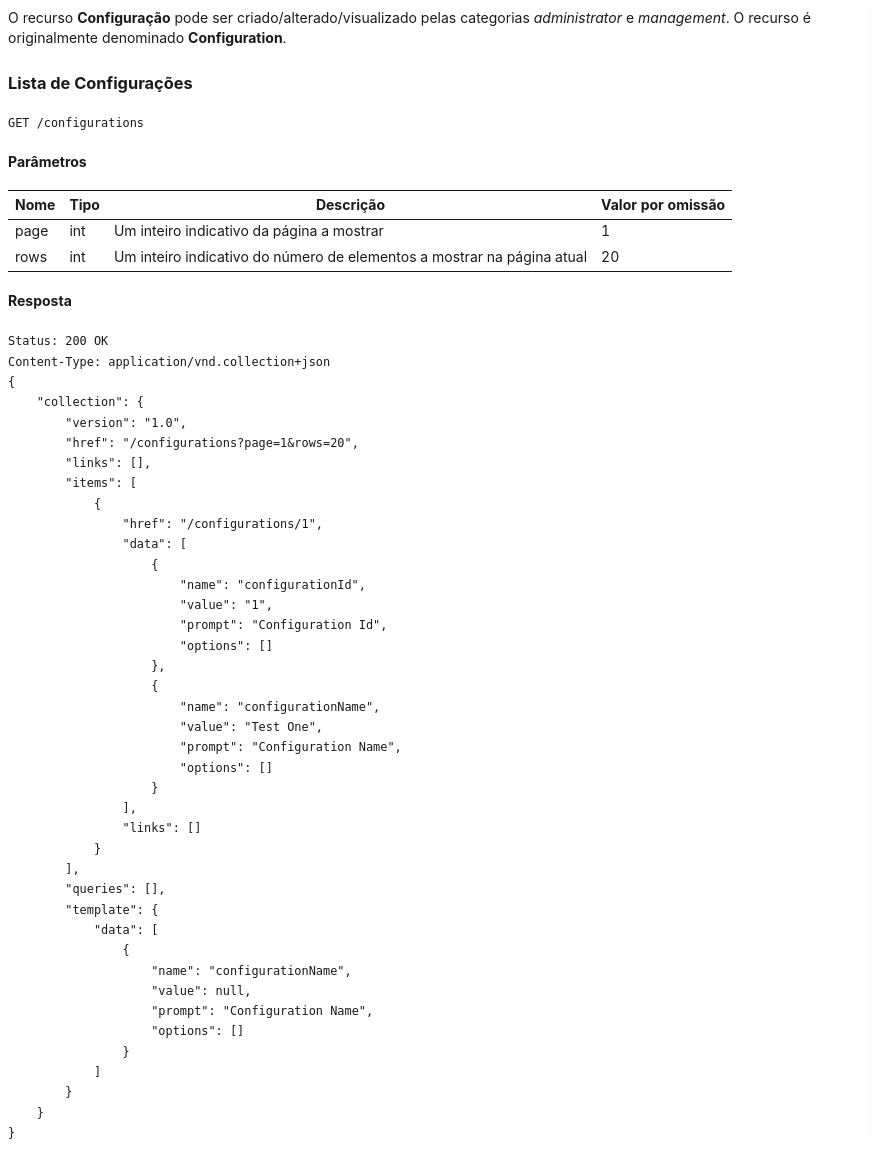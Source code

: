 O recurso **Configuração** pode ser criado/alterado/visualizado pelas categorias *administrator* e *management*. O recurso é originalmente denominado **Configuration**.

### Lista de Configurações
	GET /configurations
	
#### Parâmetros
| Nome | Tipo | Descrição | Valor por omissão
| --- | --- | --- | --- |
page | int | Um inteiro indicativo da página a mostrar | 1
rows | int | Um inteiro indicativo do número de elementos a mostrar na página atual | 20	
#### Resposta
	Status: 200 OK
	Content-Type: application/vnd.collection+json
	{
	    "collection": {
	        "version": "1.0",
	        "href": "/configurations?page=1&rows=20",
	        "links": [],
	        "items": [
	            {
	                "href": "/configurations/1",
	                "data": [
	                    {
	                        "name": "configurationId",
	                        "value": "1",
	                        "prompt": "Configuration Id",
	                        "options": []
	                    },
	                    {
	                        "name": "configurationName",
	                        "value": "Test One",
	                        "prompt": "Configuration Name",
	                        "options": []
	                    }
	                ],
	                "links": []
	            }
	        ],
	        "queries": [],
	        "template": {
	            "data": [
	                {
	                    "name": "configurationName",
	                    "value": null,
	                    "prompt": "Configuration Name",
	                    "options": []
	                }
	            ]
	        }
	    }
	}
	
